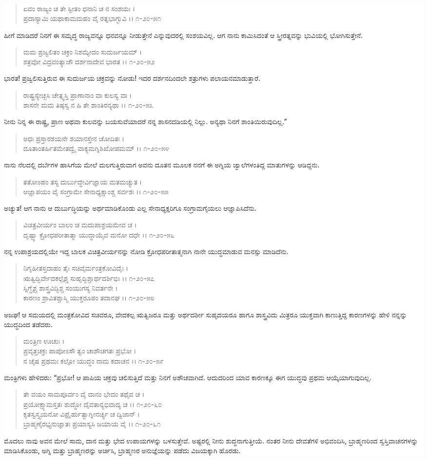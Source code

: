 >ಏವಂ ರಾಜ್ಯಂ ಚ ತೇ ಸ್ಫೀತಂ ಧನಾನಿ ಚ ನ ಸಂಶಯಃ ।  
ಪ್ರದಾಸ್ಯಾಮಿ ಯಥಾಕಾಮಮಹಂ ವೈ ರತ್ನಭಾಗ್ಭುವಿ ।।   ೧-೨೦-೫೧
> 
ಹೀಗೆ ಮಾಡಿದರೆ ನಿನಗೆ ಈ ಸಮೃದ್ಧ ರಾಜ್ಯವನ್ನೂ ಧನವನ್ನೂ ನೀಡುತ್ತೇನೆ ಎನ್ನುವುದರಲ್ಲಿ ಸಂಶಯವಿಲ್ಲ. ಆಗ ನಾನು ಕಾಮಿಸಿದಂತೆ ಆ ಸ್ತ್ರೀರತ್ನವನ್ನು ಭುವಿಯಲ್ಲಿ ಭೋಗಿಸುತ್ತೇನೆ.

>ಮಮ ಪ್ರಜ್ವಲಿತಂ ಚಕ್ರಂ ನಿಶಮ್ಯೇದಂ ಸುದುರ್ಜಯಮ್ ।  
ಶತ್ರವೋ ವಿದ್ರವಂತ್ಯಾಜೌ ದರ್ಶನಾದೇವ ಭಾರತ ।।   ೧-೨೦-೫೨
> 
ಭಾರತ! ಪ್ರಜ್ವಲಿಸುತ್ತಿರುವ ಈ ಸುದುರ್ಜಯ ಚಕ್ರವನ್ನು ನೋಡು! ಇದರ ದರ್ಶನದಿಂದಲೇ ಶತ್ರುಗಳು ಪಲಾಯನಮಾಡುತ್ತಾರೆ.

>ರಾಷ್ಟ್ರಸ್ಯೇಚ್ಛಸಿ ಚೇತ್ಸ್ವಸ್ತಿ ಪ್ರಾಣಾನಾಂ ವಾ ಕುಲಸ್ಯ ವಾ ।  
ಶಾಸನೇ ಮಮ ತಿಷ್ಠಸ್ವ ನ ಹಿ ತೇ ಶಾಂತಿರನ್ಯಥಾ ।।   ೧-೨೦-೫೩
> 
ನೀನು ನಿನ್ನ ಈ ರಾಷ್ಟ್ರ, ಪ್ರಾಣ ಅಥವಾ ಕುಲವನ್ನು ಬಯಸುವೆಯಾದರೆ ನನ್ನ ಶಾಸನದಡಿಯಲ್ಲಿ ನಿಲ್ಲು. ಅನ್ಯಥಾ ನಿನಗೆ ಶಾಂತಿಯಿರುವುದಿಲ್ಲ.”

>ಅಧಃ ಪ್ರಸ್ತಾರಶಯನೇ ಶಯಾನಸ್ತೇನ ಚೋದಿತಃ ।  
ದೂತಾಂತರ್ಹಿತಮೇತದ್ವೈ ವಾಕ್ಯಮಗ್ನಿಶಿಖೋಪಮಮ್ ।।   ೧-೨೦-೫೪
> 
ನಾನು ನೆಲದಲ್ಲಿ ದರ್ಬೆಗಳ ಹಾಸಿಗೆಯ ಮೇಲೆ ಮಲಗುತ್ತಿರುವಾಗ ಅವನು ದೂತನ ಮೂಲಕ ನನಗೆ ಈ ಅಗ್ನಿಯ ಜ್ವಾಲೆಗಳಂತಿದ್ದ ಮಾತುಗಳನ್ನು ಆಡಿದ್ದನು.

>ತತೋಽಹಂ ತಸ್ಯ ದುರ್ಬುದ್ಧೇರ್ವಿಜ್ಞಾಯ ಮತಮಚ್ಯುತ ।  
ಆಜ್ಞಾಪಯಂ ವೈ ಸಂಗ್ರಾಮೇ ಸೇನಾಧ್ಯಕ್ಷಾಂಶ್ಚ ಸರ್ವಶಃ ।।   ೧-೨೦-೫೫
> 
ಅಚ್ಯುತ! ಆಗ ನಾನು ಆ ದುರ್ಬುದ್ಧಿಯನ್ನು ಅರ್ಥಮಾಡಿಕೊಂಡು ಎಲ್ಲ ಸೇನಾಧ್ಯಕ್ಷರಿಗೂ ಸಂಗ್ರಾಮಗೈಯಲು ಆಜ್ಞಾಪಿಸಿದೆನು.

>ವಿಚಿತ್ರವೀರ್ಯಂ ಬಾಲಂ ಚ ಮದುಪಾಶ್ರಯಮೇವ ಚ ।  
ದೃಷ್ಟ್ವಾ ಕ್ರೋಧಪರೀತಾತ್ಮಾ ಯುದ್ಧಾಯೈವ ಮನೋ ದಧೇ ।।   ೧-೨೦-೫೬
> 
ನನ್ನ ಉಪಾಶ್ರಯದಲ್ಲಿಯೇ ಇದ್ದ ಬಾಲಕ ವಿಚಿತ್ರವೀರ್ಯನನ್ನು ನೋಡಿ ಕ್ರೋಧಪರೀತಾತ್ಮನಾಗಿ ನಾನೇ ಯುದ್ಧಮಾಡುವ ಮನಸ್ಸು ಮಾಡಿದೆನು.

>ನಿಗೃಹೀತಸ್ತದಾಹಂ ತೈಃ ಸಚಿವೈರ್ಮಂತ್ರಕೋವಿದೈಃ ।  
ಋತ್ವಿದ್ಭಿರ್ವೇದಕಲ್ಪೈಶ್ಚ ಸುಹೃದ್ಭಿಶ್ಚಾರ್ಥದರ್ಶಿಭಿಃ ।।   ೧-೨೦-೫೭  
ಸ್ನಿಗ್ಧೈಶ್ಚ ಶಾಸ್ತ್ರವಿದ್ಭಿಶ್ಚ ಸಂಯುಗಸ್ಯ ನಿವರ್ತನೇ ।  
ಕಾರಣಂ ಶ್ರಾವಿತಶ್ಚಾಸ್ಮಿ ಯುಕ್ತರೂಪಂ ತದಾನಘ ।।   ೧-೨೦-೫೮
> 
ಅಜಘ! ಆ ಸಮಯದಲ್ಲಿ ಮಂತ್ರಕೋವಿದ ಸಚಿವರೂ, ವೇದಕಲ್ಪ ಋತ್ವಿಜರೂ ಮತ್ತು ಅರ್ಥದರ್ಶೀ ಸುಹೃದಯರೂ ಹಾಗೂ ಶಾಸ್ತ್ರವಿದು ಮಿತ್ರರೂ ಯುಕ್ತವಾಗಿ ಕಾಣುತ್ತಿದ್ದ ಕಾರಣಗಳನ್ನು ಹೇಳಿ ನನ್ನನ್ನು ಯುದ್ಧದಿಂದ ತಡೆದರು.

>ಮಂತ್ರಿಣ ಊಚುಃ ।   
ಪ್ರವೃತ್ತಚಕ್ರಃ ಪಾಪೋಽಸೌ ತ್ವಂ ಚಾಶೌಚಗತಃ ಪ್ರಭೋ ।  
ನ ಚೈಷ ಪ್ರಥಮಃ ಕಲ್ಪೋ ಯುದ್ಧಂ ನಾಮ ಕದಾಚನ ।।   ೧-೨೦-೫೯
> 
ಮಂತ್ರಿಗಳು ಹೇಳಿದರು: “ಪ್ರಭೋ! ಆ ಪಾಪಿಯ ಚಕ್ರವು ಚಲಿಸುತ್ತಿದೆ ಮತ್ತು ನಿನಗೆ ಅಶೌಚವಾಗಿದೆ. ಆದುದರಿಂದ ಯಾವ ಕಾರಣಕ್ಕೂ ಈಗ ಯುದ್ಧವು ಪ್ರಥಮ ಆಯ್ಕೆಯಾಗುವುದಿಲ್ಲ.

>ತೇ ವಯಂ ಸಾಮಪೂರ್ವಂ ವೈ ದಾನಂ ಭೇದಂ ತಥೈವ ಚ ।  
ಪ್ರಯೋಕ್ಷ್ಯಾಮಸ್ತತಃ ಶುದ್ಧೋ ದೈವತಾನ್ಯಭಿವಾದ್ಯ ಚ ।।   ೧-೨೦-೬೦  
ಕೃತಸ್ವಸ್ತ್ಯಯನೋ ವಿಪ್ರೈರ್ಹುತ್ವಾಗ್ನೀನರ್ಚ್ಯ ಚ ದ್ವಿಜಾನ್ ।  
ಬ್ರಾಹ್ಮಣೈರಭ್ಯನುಜ್ಞಾತಃ ಪ್ರಯಾಸ್ಯಸಿ ಜಯಾಯ ವೈ ।।   ೧-೨೦-೬೧
> 
ಮೊದಲು ನಾವು ಅವನ ಮೇಲೆ ಸಾಮ, ದಾನ ಮತ್ತು ಭೇದ ಉಪಾಯಗಳನ್ನು ಬಳಸುತ್ತೇವೆ. ಅಷ್ಟರಲ್ಲಿ ನೀನು ಶುದ್ಧನಾಗುತ್ತೀಯೆ. ನಂತರ ನೀನು ದೇವತೆಗಳಿ ಅಭಿವಂದಿಸಿ, ಬ್ರಾಹ್ಮಣರಿಂದ ಸ್ವಸ್ತಿವಾಚನಗಳನ್ನು ಮಾಡಿಸಿಕೊಂಡು, ಅಗ್ನಿ ಮತ್ತು ಬ್ರಾಹ್ಮಣರನ್ನು ಅರ್ಚಿಸಿ, ಬ್ರಾಹ್ಮಣರ ಅನುಜ್ಞೆಯನ್ನು ಪಡೆದು ವಿಜಯಕ್ಕಾಗಿ ಹೊರಡು.
